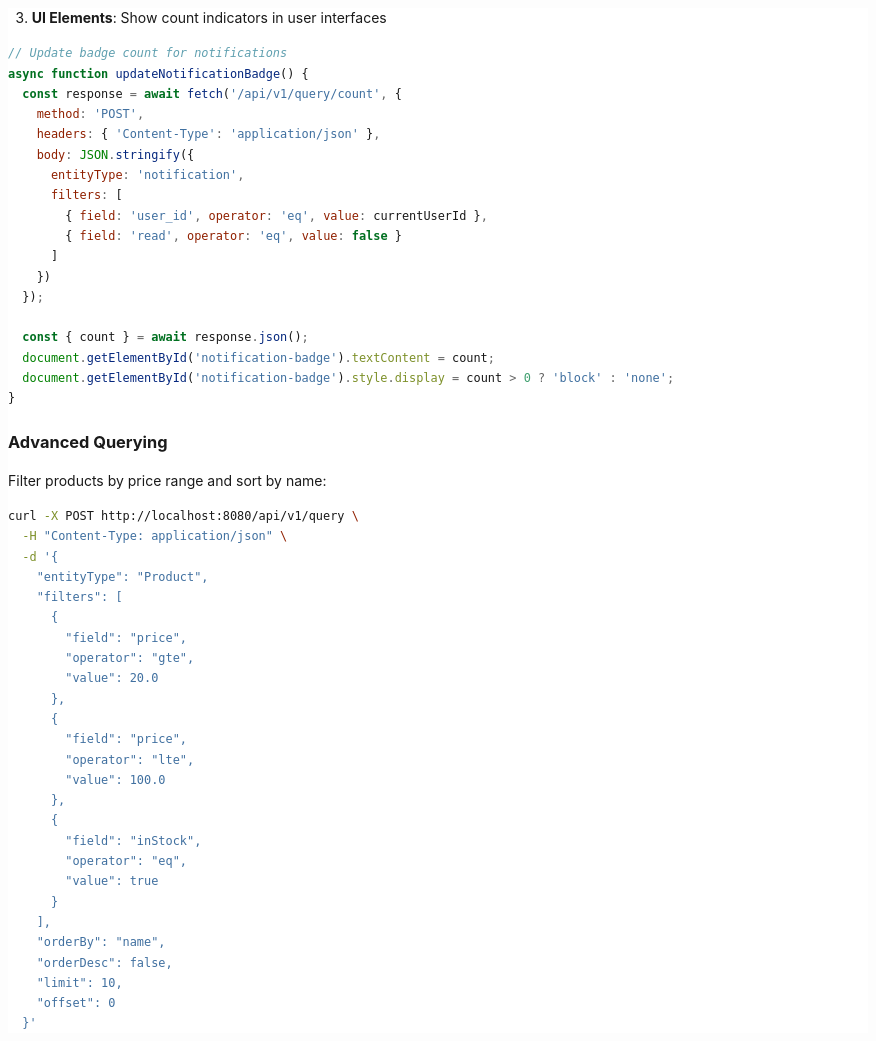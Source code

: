 3. **UI Elements**: Show count indicators in user interfaces

```javascript
// Update badge count for notifications
async function updateNotificationBadge() {
  const response = await fetch('/api/v1/query/count', {
    method: 'POST',
    headers: { 'Content-Type': 'application/json' },
    body: JSON.stringify({
      entityType: 'notification',
      filters: [
        { field: 'user_id', operator: 'eq', value: currentUserId },
        { field: 'read', operator: 'eq', value: false }
      ]
    })
  });

  const { count } = await response.json();
  document.getElementById('notification-badge').textContent = count;
  document.getElementById('notification-badge').style.display = count > 0 ? 'block' : 'none';
}
```

### Advanced Querying

Filter products by price range and sort by name:

```bash
curl -X POST http://localhost:8080/api/v1/query \
  -H "Content-Type: application/json" \
  -d '{
    "entityType": "Product",
    "filters": [
      {
        "field": "price",
        "operator": "gte",
        "value": 20.0
      },
      {
        "field": "price",
        "operator": "lte",
        "value": 100.0
      },
      {
        "field": "inStock",
        "operator": "eq",
        "value": true
      }
    ],
    "orderBy": "name",
    "orderDesc": false,
    "limit": 10,
    "offset": 0
  }'
```
